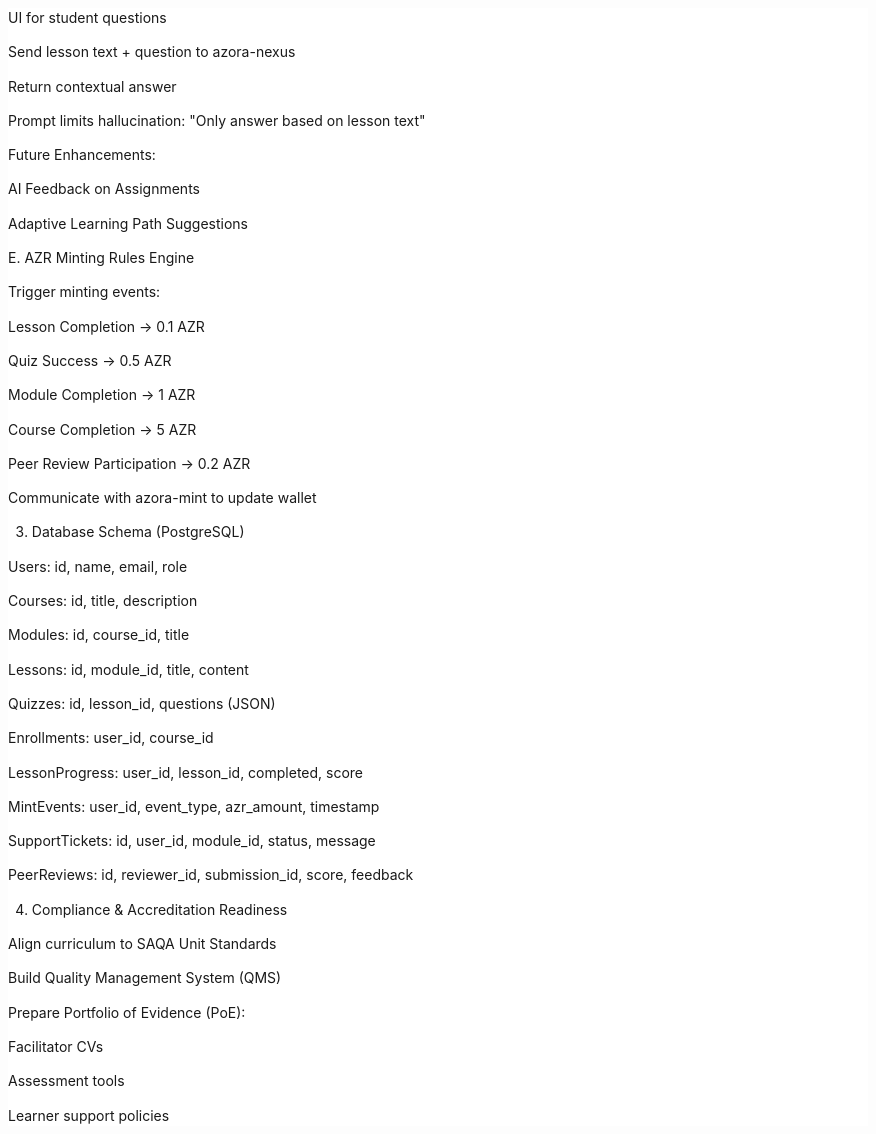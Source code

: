 UI for student questions 

Send lesson text + question to azora-nexus 

Return contextual answer 

Prompt limits hallucination: "Only answer based on lesson text" 

Future Enhancements: 

AI Feedback on Assignments 

Adaptive Learning Path Suggestions 

E. AZR Minting Rules Engine 

Trigger minting events: 

Lesson Completion → 0.1 AZR 

Quiz Success → 0.5 AZR 

Module Completion → 1 AZR 

Course Completion → 5 AZR 

Peer Review Participation → 0.2 AZR 

Communicate with azora-mint to update wallet 

3. Database Schema (PostgreSQL) 

Users: id, name, email, role 

Courses: id, title, description 

Modules: id, course_id, title 

Lessons: id, module_id, title, content 

Quizzes: id, lesson_id, questions (JSON) 

Enrollments: user_id, course_id 

LessonProgress: user_id, lesson_id, completed, score 

MintEvents: user_id, event_type, azr_amount, timestamp 

SupportTickets: id, user_id, module_id, status, message 

PeerReviews: id, reviewer_id, submission_id, score, feedback 

4. Compliance & Accreditation Readiness 

Align curriculum to SAQA Unit Standards 

Build Quality Management System (QMS) 

Prepare Portfolio of Evidence (PoE): 

Facilitator CVs 

Assessment tools 

Learner support policies 

